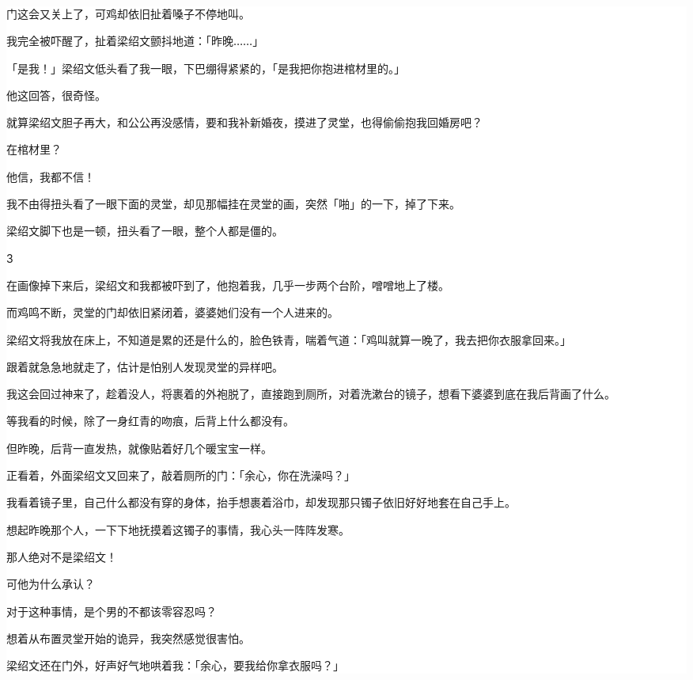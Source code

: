 门这会又关上了，可鸡却依旧扯着嗓子不停地叫。


我完全被吓醒了，扯着梁绍文颤抖地道：「昨晚……」


「是我！」梁绍文低头看了我一眼，下巴绷得紧紧的，「是我把你抱进棺材里的。」


他这回答，很奇怪。


就算梁绍文胆子再大，和公公再没感情，要和我补新婚夜，摸进了灵堂，也得偷偷抱我回婚房吧？


在棺材里？


他信，我都不信！


我不由得扭头看了一眼下面的灵堂，却见那幅挂在灵堂的画，突然「啪」的一下，掉了下来。


梁绍文脚下也是一顿，扭头看了一眼，整个人都是僵的。


3


在画像掉下来后，梁绍文和我都被吓到了，他抱着我，几乎一步两个台阶，噌噌地上了楼。


而鸡鸣不断，灵堂的门却依旧紧闭着，婆婆她们没有一个人进来的。


梁绍文将我放在床上，不知道是累的还是什么的，脸色铁青，喘着气道：「鸡叫就算一晚了，我去把你衣服拿回来。」


跟着就急急地就走了，估计是怕别人发现灵堂的异样吧。


我这会回过神来了，趁着没人，将裹着的外袍脱了，直接跑到厕所，对着洗漱台的镜子，想看下婆婆到底在我后背画了什么。


等我看的时候，除了一身红青的吻痕，后背上什么都没有。


但昨晚，后背一直发热，就像贴着好几个暖宝宝一样。


正看着，外面梁绍文又回来了，敲着厕所的门：「余心，你在洗澡吗？」


我看着镜子里，自己什么都没有穿的身体，抬手想裹着浴巾，却发现那只镯子依旧好好地套在自己手上。


想起昨晚那个人，一下下地抚摸着这镯子的事情，我心头一阵阵发寒。


那人绝对不是梁绍文！


可他为什么承认？


对于这种事情，是个男的不都该零容忍吗？


想着从布置灵堂开始的诡异，我突然感觉很害怕。


梁绍文还在门外，好声好气地哄着我：「余心，要我给你拿衣服吗？」
